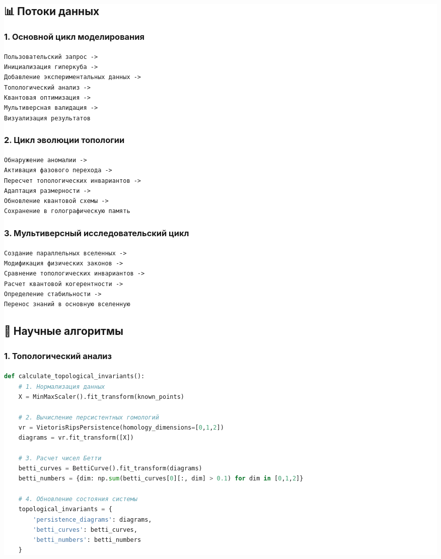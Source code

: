 
## 📊 Потоки данных

### 1. Основной цикл моделирования
```
Пользовательский запрос -> 
Инициализация гиперкуба -> 
Добавление экспериментальных данных -> 
Топологический анализ -> 
Квантовая оптимизация -> 
Мультиверсная валидация -> 
Визуализация результатов
```

### 2. Цикл эволюции топологии
```
Обнаружение аномалии -> 
Активация фазового перехода -> 
Пересчет топологических инвариантов -> 
Адаптация размерности -> 
Обновление квантовой схемы -> 
Сохранение в голографическую память
```

### 3. Мультиверсный исследовательский цикл
```
Создание параллельных вселенных -> 
Модификация физических законов -> 
Сравнение топологических инвариантов -> 
Расчет квантовой когерентности -> 
Определение стабильности -> 
Перенос знаний в основную вселенную
```

## 🧪 Научные алгоритмы

### 1. Топологический анализ
```python
def calculate_topological_invariants():
    # 1. Нормализация данных
    X = MinMaxScaler().fit_transform(known_points)
    
    # 2. Вычисление персистентных гомологий
    vr = VietorisRipsPersistence(homology_dimensions=[0,1,2])
    diagrams = vr.fit_transform([X])
    
    # 3. Расчет чисел Бетти
    betti_curves = BettiCurve().fit_transform(diagrams)
    betti_numbers = {dim: np.sum(betti_curves[0][:, dim] > 0.1) for dim in [0,1,2]}
    
    # 4. Обновление состояния системы
    topological_invariants = {
        'persistence_diagrams': diagrams,
        'betti_curves': betti_curves,
        'betti_numbers': betti_numbers
    }
```
